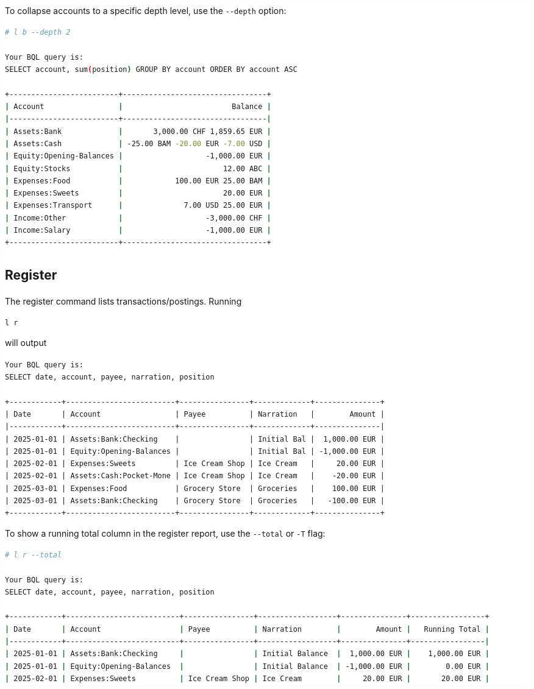 To collapse accounts to a specific depth level, use the `--depth` option:
```sh
# l b --depth 2

Your BQL query is:
SELECT account, sum(position) GROUP BY account ORDER BY account ASC

+-------------------------+---------------------------------+
| Account                 |                         Balance |
|-------------------------+---------------------------------|
| Assets:Bank             |       3,000.00 CHF 1,859.65 EUR |
| Assets:Cash             | -25.00 BAM -20.00 EUR -7.00 USD |
| Equity:Opening-Balances |                   -1,000.00 EUR |
| Equity:Stocks           |                       12.00 ABC |
| Expenses:Food           |            100.00 EUR 25.00 BAM |
| Expenses:Sweets         |                       20.00 EUR |
| Expenses:Transport      |              7.00 USD 25.00 EUR |
| Income:Other            |                   -3,000.00 CHF |
| Income:Salary           |                   -1,000.00 EUR |
+-------------------------+---------------------------------+
```

## Register

The register command lists transactions/postings. 
Running
```sh
l r
```
will output
```
Your BQL query is:
SELECT date, account, payee, narration, position

+------------+-------------------------+----------------+-------------+---------------+
| Date       | Account                 | Payee          | Narration   |        Amount |
|------------+-------------------------+----------------+-------------+---------------|
| 2025-01-01 | Assets:Bank:Checking    |                | Initial Bal |  1,000.00 EUR |
| 2025-01-01 | Equity:Opening-Balances |                | Initial Bal | -1,000.00 EUR |
| 2025-02-01 | Expenses:Sweets         | Ice Cream Shop | Ice Cream   |     20.00 EUR |
| 2025-02-01 | Assets:Cash:Pocket-Mone | Ice Cream Shop | Ice Cream   |    -20.00 EUR |
| 2025-03-01 | Expenses:Food           | Grocery Store  | Groceries   |    100.00 EUR |
| 2025-03-01 | Assets:Bank:Checking    | Grocery Store  | Groceries   |   -100.00 EUR |
+------------+-------------------------+----------------+-------------+---------------+
```

To show a running total column in the register report, use the `--total` or `-T` flag:
```sh
# l r --total

Your BQL query is:
SELECT date, account, payee, narration, position

+------------+--------------------------+----------------+------------------+---------------+-----------------+
| Date       | Account                  | Payee          | Narration        |        Amount |   Running Total |
|------------+--------------------------+----------------+------------------+---------------+-----------------|
| 2025-01-01 | Assets:Bank:Checking     |                | Initial Balance  |  1,000.00 EUR |    1,000.00 EUR |
| 2025-01-01 | Equity:Opening-Balances  |                | Initial Balance  | -1,000.00 EUR |        0.00 EUR |
| 2025-02-01 | Expenses:Sweets          | Ice Cream Shop | Ice Cream        |     20.00 EUR |       20.00 EUR |
```